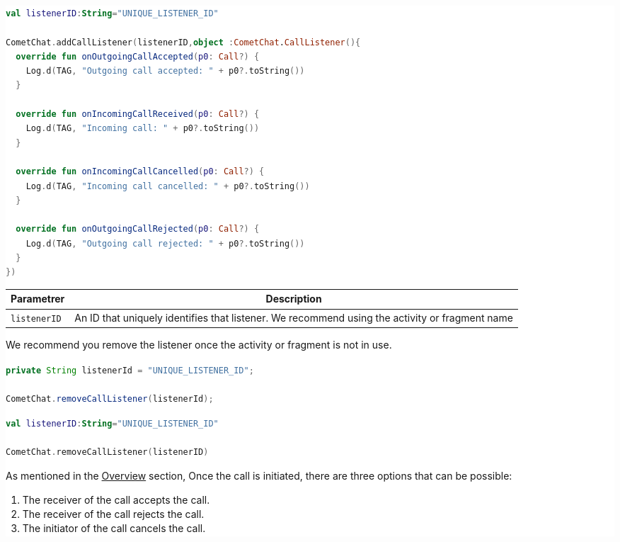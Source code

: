 ```kotlin
val listenerID:String="UNIQUE_LISTENER_ID"

CometChat.addCallListener(listenerID,object :CometChat.CallListener(){
  override fun onOutgoingCallAccepted(p0: Call?) {
    Log.d(TAG, "Outgoing call accepted: " + p0?.toString())
  }

  override fun onIncomingCallReceived(p0: Call?) {
    Log.d(TAG, "Incoming call: " + p0?.toString())
  }

  override fun onIncomingCallCancelled(p0: Call?) {
    Log.d(TAG, "Incoming call cancelled: " + p0?.toString())
  }

  override fun onOutgoingCallRejected(p0: Call?) {
    Log.d(TAG, "Outgoing call rejected: " + p0?.toString())
  }
})
```
</TabItem>
</Tabs>

| Parametrer   | Description                                                                                    |
| ------------ | ---------------------------------------------------------------------------------------------- |
| `listenerID` | An ID that uniquely identifies that listener. We recommend using the activity or fragment name |


We recommend you remove the listener once the activity or fragment is not in use.

<Tabs>
<TabItem value="Java" label="Java">

```java
private String listenerId = "UNIQUE_LISTENER_ID";

CometChat.removeCallListener(listenerId);
```
</TabItem>
<TabItem value="Kotlin" label="Kotlin">

```kotlin
val listenerID:String="UNIQUE_LISTENER_ID"

CometChat.removeCallListener(listenerID)
```
</TabItem>
</Tabs>

As mentioned in the [Overview](./default-calling-v3) section, Once the call is initiated, there are three options that can be possible:

1. The receiver of the call accepts the call.
2. The receiver of the call rejects the call.
3. The initiator of the call cancels the call.
